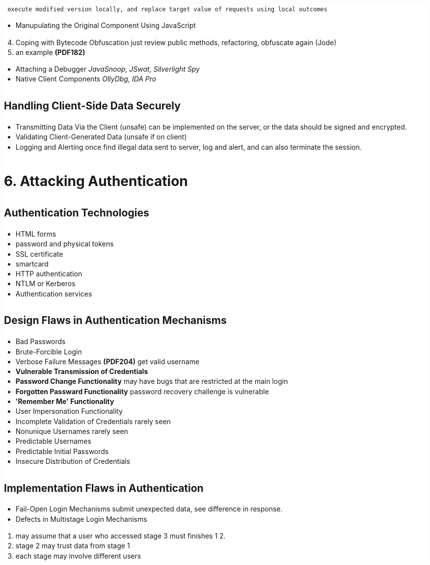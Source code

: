      execute modified version locally, and replace target value of requests using local outcomes 
   - Manupulating the Original Component Using JavaScript
 4. Coping with Bytecode Obfuscation
    just review public methods, refactoring, obfuscate again (Jode) 
 5. an example **(PDF182)**
- Attaching a Debugger
*JavaSnoop, JSwat, Silverlight Spy*
- Native Client Components
*OllyDbg, IDA Pro*

## Handling Client-Side Data Securely ##
- Transmitting Data Via the Client (unsafe)
can be implemented on the server, or the data should be signed and encrypted.
- Validating Client-Generated Data (unsafe if on client)
- Logging and Alerting
once find illegal data sent to server, log and alert, and can also terminate the session.

# 6. Attacking Authentication #
## Authentication Technologies ##
- HTML forms
- password and physical tokens
- SSL certificate
- smartcard
- HTTP authentication
- NTLM or Kerberos
- Authentication services

## Design Flaws in Authentication Mechanisms ##
- Bad Passwords
- Brute-Forcible Login
- Verbose Failure Messages **(PDF204)**
get valid username
- **Vulnerable Transmission of Credentials**
- **Password Change Functionality**
may have bugs that are restricted at the main login
- **Forgotten Passward Functionality**
password recovery challenge is vulnerable
- **'Remember Me' Functionality**
- User Impersonation Functionality
- Incomplete Validation of Credentials
rarely seen
- Nonunique Usernames
rarely seen
- Predictable Usernames
- Predictable Initial Passwords
- Insecure Distribution of Credentials

## Implementation Flaws in Authentication ##
- Fail-Open Login Mechanisms
submit unexpected data, see difference in response.
- Defects in Multistage Login Mechanisms
 1. may assume that a user who accessed stage 3 must finishes 1 2.
 2. stage 2 may trust data from stage 1
 3. each stage may involve different users
